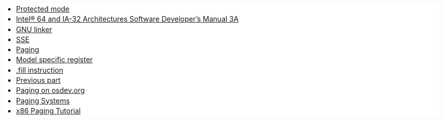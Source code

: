 * [Protected mode](http://en.wikipedia.org/wiki/Protected_mode)
* [Intel® 64 and IA-32 Architectures Software Developer’s Manual 3A](http://www.intel.com/content/www/us/en/processors/architectures-software-developer-manuals.html)
* [GNU linker](http://www.eecs.umich.edu/courses/eecs373/readings/Linker.pdf)
* [SSE](http://en.wikipedia.org/wiki/Streaming_SIMD_Extensions)
* [Paging](http://en.wikipedia.org/wiki/Paging)
* [Model specific register](http://en.wikipedia.org/wiki/Model-specific_register)
* [.fill instruction](http://www.chemie.fu-berlin.de/chemnet/use/info/gas/gas_7.html)
* [Previous part](https://github.com/0xAX/linux-insides/blob/master/Booting/linux-bootstrap-3.md)
* [Paging on osdev.org](http://wiki.osdev.org/Paging)
* [Paging Systems](https://www.cs.rutgers.edu/~pxk/416/notes/09a-paging.html)
* [x86 Paging Tutorial](http://www.cirosantilli.com/x86-paging/)
